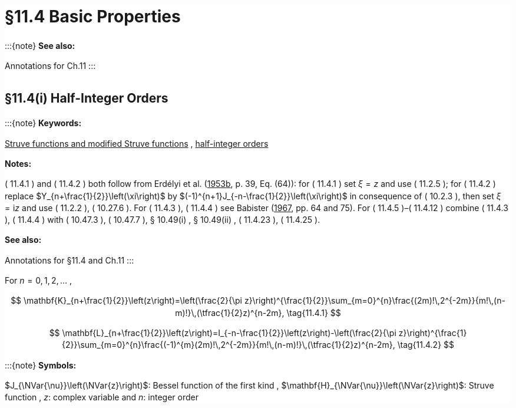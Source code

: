 # §11.4 Basic Properties

:::{note}
**See also:**

Annotations for Ch.11
:::


## §11.4(i) Half-Integer Orders

:::{note}
**Keywords:**

[Struve functions and modified Struve functions](http://dlmf.nist.gov/search/search?q=Struve%20functions%20and%20modified%20Struve%20functions) , [half-integer orders](http://dlmf.nist.gov/search/search?q=half-integer%20orders)

**Notes:**

( 11.4.1 ) and ( 11.4.2 ) both follow from Erdélyi et al. ([1953b](./bib/E.html#bib752 "Higher Transcendental Functions. Vol. II"), p. 39, Eq. (64)): for ( 11.4.1 ) set $\xi=z$ and use ( 11.2.5 ); for ( 11.4.2 ) replace $Y_{n+\frac{1}{2}}\left(\xi\right)$ by $(-1)^{n+1}J_{-n-\frac{1}{2}}\left(\xi\right)$ in consequence of ( 10.2.3 ), then set $\xi=\mathrm{i}z$ and use ( 11.2.2 ), ( 10.27.6 ). For ( 11.4.3 ), ( 11.4.4 ) see Babister ([1967](./bib/B.html#bib166 "Transcendental Functions Satisfying Nonhomogeneous Linear Differential Equations"), pp. 64 and 75). For ( 11.4.5 )–( 11.4.12 ) combine ( 11.4.3 ), ( 11.4.4 ) with ( 10.47.3 ), ( 10.47.7 ), § 10.49(i) , § 10.49(ii) , ( 11.4.23 ), ( 11.4.25 ).

**See also:**

Annotations for §11.4 and Ch.11
:::

For $n=0,1,2,\dots$ ,


<a id="E1"></a>
$$
\mathbf{K}_{n+\frac{1}{2}}\left(z\right)=\left(\frac{2}{\pi z}\right)^{\frac{1}{2}}\sum_{m=0}^{n}\frac{(2m)!\,2^{-2m}}{m!\,(n-m)!}\,(\tfrac{1}{2}z)^{n-2m}, \tag{11.4.1}
$$


<a id="E2"></a>
$$
\mathbf{L}_{n+\frac{1}{2}}\left(z\right)=I_{-n-\frac{1}{2}}\left(z\right)-\left(\frac{2}{\pi z}\right)^{\frac{1}{2}}\sum_{m=0}^{n}\frac{(-1)^{m}(2m)!\,2^{-2m}}{m!\,(n-m)!}\,(\tfrac{1}{2}z)^{n-2m}, \tag{11.4.2}
$$

:::{note}
**Symbols:**

$J_{\NVar{\nu}}\left(\NVar{z}\right)$: Bessel function of the first kind , $\mathbf{H}_{\NVar{\nu}}\left(\NVar{z}\right)$: Struve function , $z$: complex variable and $n$: integer order
